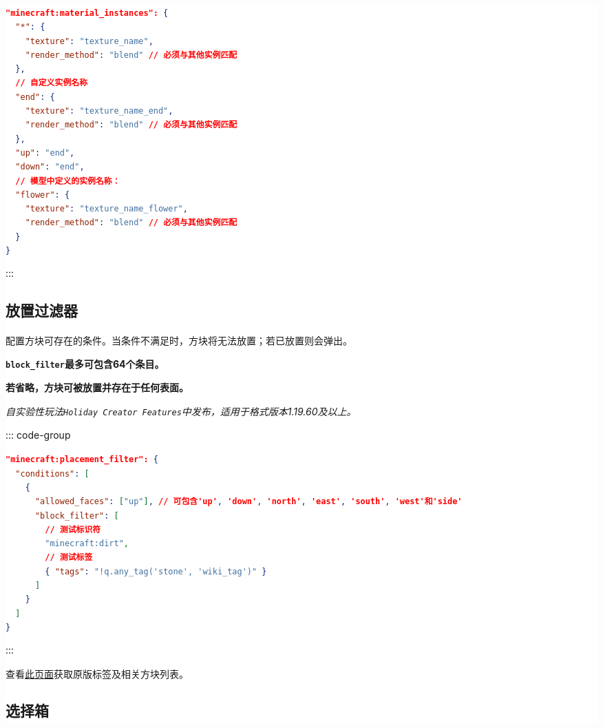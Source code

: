 ```json [minecraft:block > components]
"minecraft:material_instances": {
  "*": {
    "texture": "texture_name",
    "render_method": "blend" // 必须与其他实例匹配
  },
  // 自定义实例名称
  "end": {
    "texture": "texture_name_end",
    "render_method": "blend" // 必须与其他实例匹配
  },
  "up": "end",
  "down": "end",
  // 模型中定义的实例名称：
  "flower": {
    "texture": "texture_name_flower",
    "render_method": "blend" // 必须与其他实例匹配
  }
}
```
:::

## 放置过滤器

配置方块可存在的条件。当条件不满足时，方块将无法放置；若已放置则会弹出。

**`block_filter`最多可包含64个条目。**

**若省略，方块可被放置并存在于任何表面。**

_自实验性玩法`Holiday Creator Features`中发布，适用于格式版本1.19.60及以上。_

::: code-group

```json [minecraft:block > components]
"minecraft:placement_filter": {
  "conditions": [
    {
      "allowed_faces": ["up"], // 可包含'up', 'down', 'north', 'east', 'south', 'west'和'side'
      "block_filter": [
        // 测试标识符
        "minecraft:dirt",
        // 测试标签
        { "tags": "!q.any_tag('stone', 'wiki_tag')" }
      ]
    }
  ]
}
```
:::

查看[此页面](/blocks/block-tags)获取原版标签及相关方块列表。

## 选择箱
